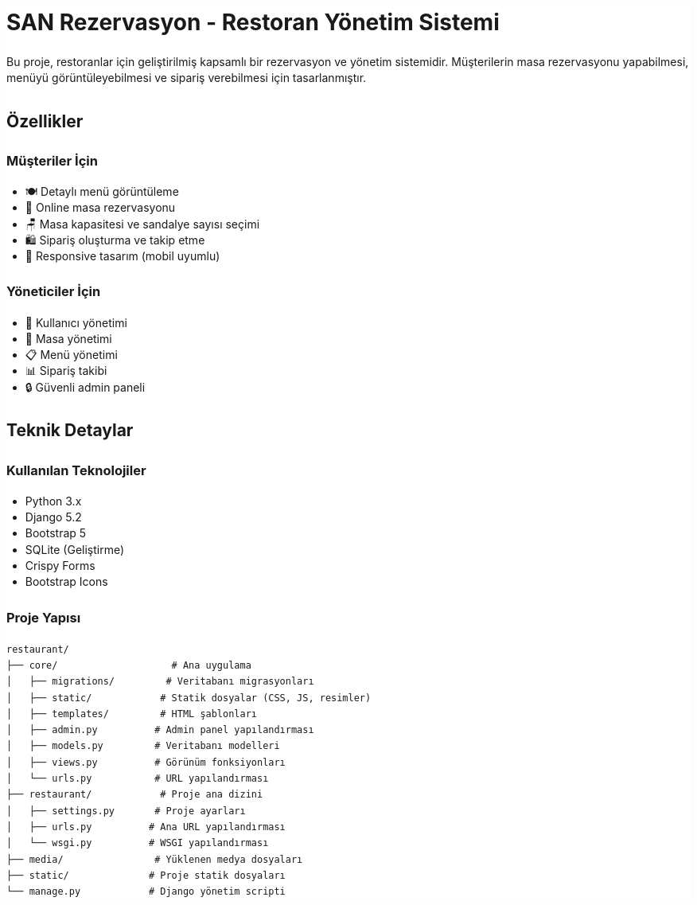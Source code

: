 # SAN Rezervasyon - Restoran Yönetim Sistemi

Bu proje, restoranlar için geliştirilmiş kapsamlı bir rezervasyon ve yönetim sistemidir. Müşterilerin masa rezervasyonu yapabilmesi, menüyü görüntüleyebilmesi ve sipariş verebilmesi için tasarlanmıştır.

## Özellikler

### Müşteriler İçin
- 🍽️ Detaylı menü görüntüleme
- 📅 Online masa rezervasyonu
- 🪑 Masa kapasitesi ve sandalye sayısı seçimi
- 🛍️ Sipariş oluşturma ve takip etme
- 📱 Responsive tasarım (mobil uyumlu)

### Yöneticiler İçin
- 👤 Kullanıcı yönetimi
- 🏪 Masa yönetimi
- 📋 Menü yönetimi
- 📊 Sipariş takibi
- 🔒 Güvenli admin paneli

## Teknik Detaylar

### Kullanılan Teknolojiler
- Python 3.x
- Django 5.2
- Bootstrap 5
- SQLite (Geliştirme)
- Crispy Forms
- Bootstrap Icons

### Proje Yapısı
```
restaurant/
├── core/                    # Ana uygulama
│   ├── migrations/         # Veritabanı migrasyonları
│   ├── static/            # Statik dosyalar (CSS, JS, resimler)
│   ├── templates/         # HTML şablonları
│   ├── admin.py          # Admin panel yapılandırması
│   ├── models.py         # Veritabanı modelleri
│   ├── views.py          # Görünüm fonksiyonları
│   └── urls.py           # URL yapılandırması
├── restaurant/            # Proje ana dizini
│   ├── settings.py       # Proje ayarları
│   ├── urls.py          # Ana URL yapılandırması
│   └── wsgi.py          # WSGI yapılandırması
├── media/                # Yüklenen medya dosyaları
├── static/              # Proje statik dosyaları
└── manage.py            # Django yönetim scripti
```
